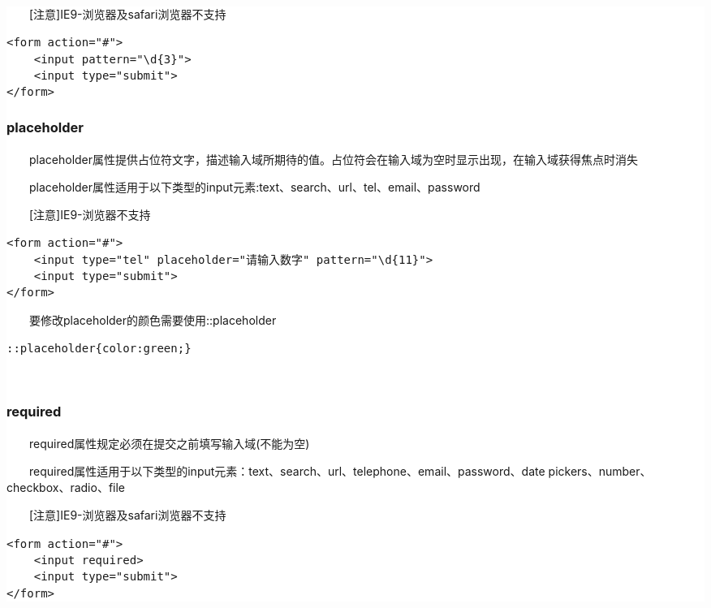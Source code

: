 　　[注意]IE9-浏览器及safari浏览器不支持

<div class="cnblogs_code">
<pre>&lt;form action="#"&gt;
    &lt;input pattern="\d{3}"&gt;    
    &lt;input type="submit"&gt;
&lt;/form&gt;</pre>
</div>

<iframe style="width: 100%; height: 50px;" src="{{book.demo}}/html/input/i15.html" frameborder="0" width="320" height="240"></iframe>

### placeholder

　　placeholder属性提供占位符文字，描述输入域所期待的值。占位符会在输入域为空时显示出现，在输入域获得焦点时消失

　　placeholder属性适用于以下类型的input元素:text、search、url、tel、email、password

　　[注意]IE9-浏览器不支持

<div class="cnblogs_code">
<pre>&lt;form action="#"&gt;
    &lt;input type="tel" placeholder="请输入数字" pattern="\d{11}"&gt;    
    &lt;input type="submit"&gt;
&lt;/form&gt;</pre>
</div>

<iframe style="width: 100%; height: 50px;" src="{{book.demo}}/html/input/i16.html" frameborder="0" width="320" height="240"></iframe>

　　要修改placeholder的颜色需要使用::placeholder

<div class="cnblogs_code">
<pre>::placeholder{color:green;}</pre>
</div>

<iframe style="width: 100%; height: 50px;" src="{{book.demo}}/html/input/i17.html" frameborder="0" width="320" height="240"></iframe>

&nbsp;

### required

　　required属性规定必须在提交之前填写输入域(不能为空)

　　required属性适用于以下类型的input元素：text、search、url、telephone、email、password、date pickers、number、checkbox、radio、file

　　[注意]IE9-浏览器及safari浏览器不支持

<div class="cnblogs_code">
<pre>&lt;form action="#"&gt;
    &lt;input required&gt;    
    &lt;input type="submit"&gt;
&lt;/form&gt;</pre>
</div>

<iframe style="width: 100%; height: 50px;" src="{{book.demo}}/html/input/i18.html" frameborder="0" width="320" height="240"></iframe>
